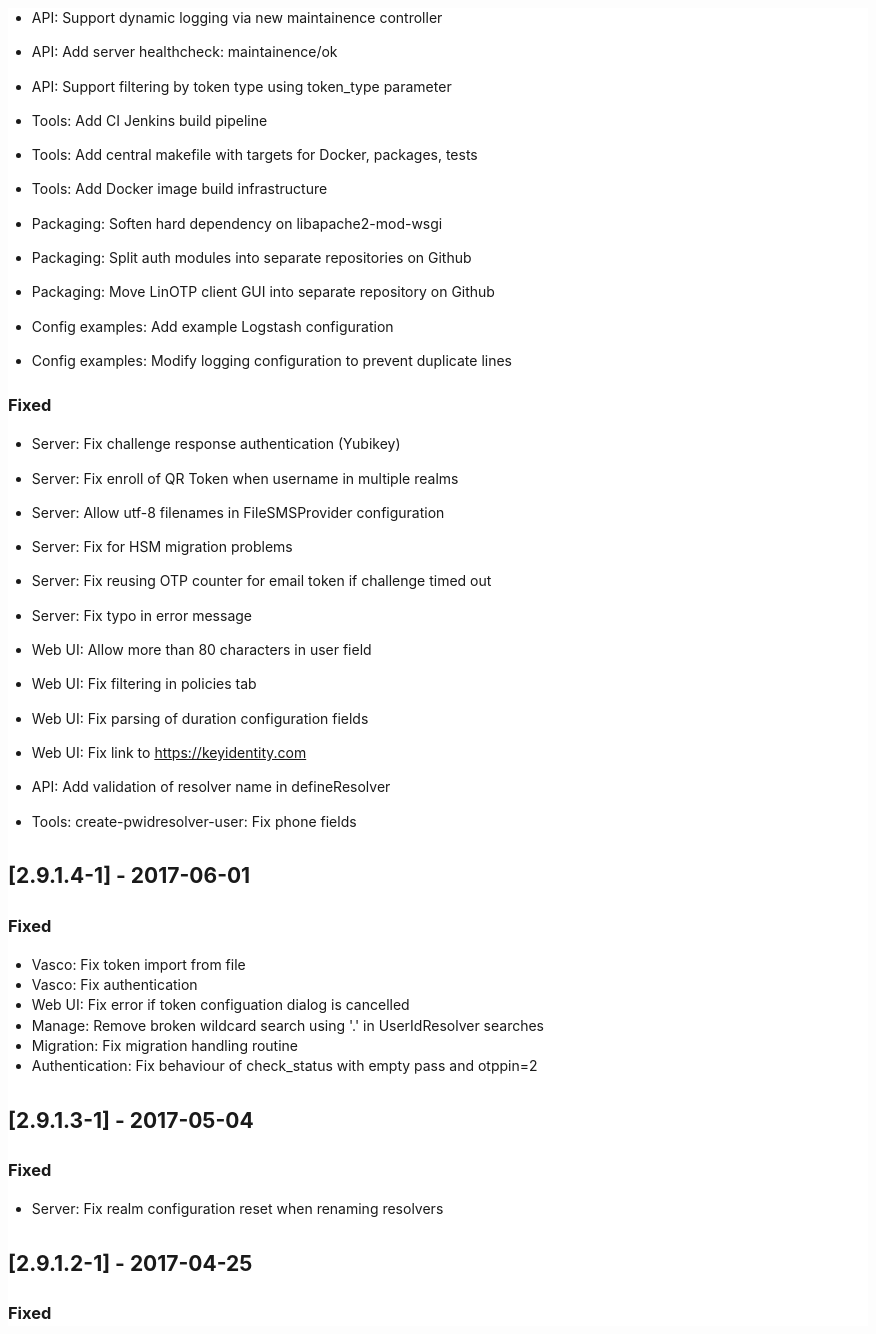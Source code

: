 - API: Support dynamic logging via new maintainence controller
- API: Add server healthcheck: maintainence/ok
- API: Support filtering by token type using token_type parameter

- Tools: Add CI Jenkins build pipeline
- Tools: Add central makefile with targets for Docker, packages, tests
- Tools: Add Docker image build infrastructure
- Packaging: Soften hard dependency on libapache2-mod-wsgi
- Packaging: Split auth modules into separate repositories on Github
- Packaging: Move LinOTP client GUI into separate repository on Github
- Config examples: Add example Logstash configuration
- Config examples: Modify logging configuration to prevent duplicate lines

### Fixed

- Server: Fix challenge response authentication (Yubikey)
- Server: Fix enroll of QR Token when username in multiple realms
- Server: Allow utf-8 filenames in FileSMSProvider configuration
- Server: Fix for HSM migration problems
- Server: Fix reusing OTP counter for email token if challenge timed out
- Server: Fix typo in error message

- Web UI: Allow more than 80 characters in user field
- Web UI: Fix filtering in policies tab
- Web UI: Fix parsing of duration configuration fields
- Web UI: Fix link to <https://keyidentity.com>

- API: Add validation of resolver name in defineResolver
- Tools: create-pwidresolver-user: Fix phone fields

## [2.9.1.4-1] - 2017-06-01

### Fixed

- Vasco: Fix token import from file
- Vasco: Fix authentication
- Web UI: Fix error if token configuation dialog is cancelled
- Manage: Remove broken wildcard search using '.' in UserIdResolver searches
- Migration: Fix migration handling routine
- Authentication: Fix behaviour of check_status with empty pass and otppin=2

## [2.9.1.3-1] - 2017-05-04

### Fixed

- Server: Fix realm configuration reset when renaming resolvers

## [2.9.1.2-1] - 2017-04-25

### Fixed
